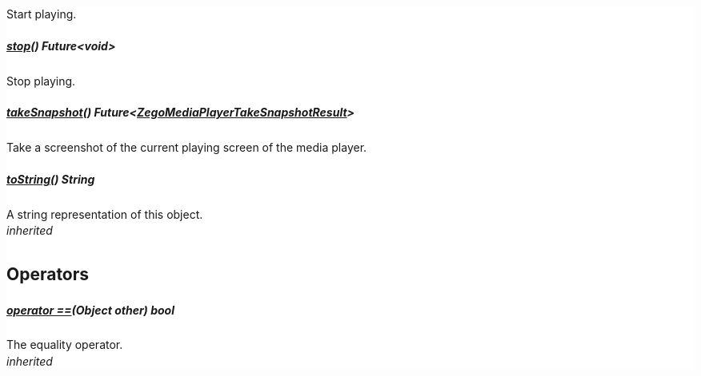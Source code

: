Start playing.  




##### [stop](../zego_uikit_prebuilt_live_audio_room/ZegoMediaPlayer/stop.md)() Future&lt;void>



Stop playing.  




##### [takeSnapshot](../zego_uikit_prebuilt_live_audio_room/ZegoMediaPlayer/takeSnapshot.md)() Future&lt;[ZegoMediaPlayerTakeSnapshotResult](../zego_uikit_prebuilt_live_audio_room/ZegoMediaPlayerTakeSnapshotResult-class.md)>



Take a screenshot of the current playing screen of the media player.  




##### [toString](../zego_uikit_prebuilt_live_audio_room/ZegoMediaPlayer/toString.md)() String



A string representation of this object.  
_<span class="feature">inherited</span>_





## Operators

##### [operator ==](../zego_uikit_prebuilt_live_audio_room/ZegoMediaPlayer/operator_equals.md)(Object other) bool



The equality operator.  
_<span class="feature">inherited</span>_















